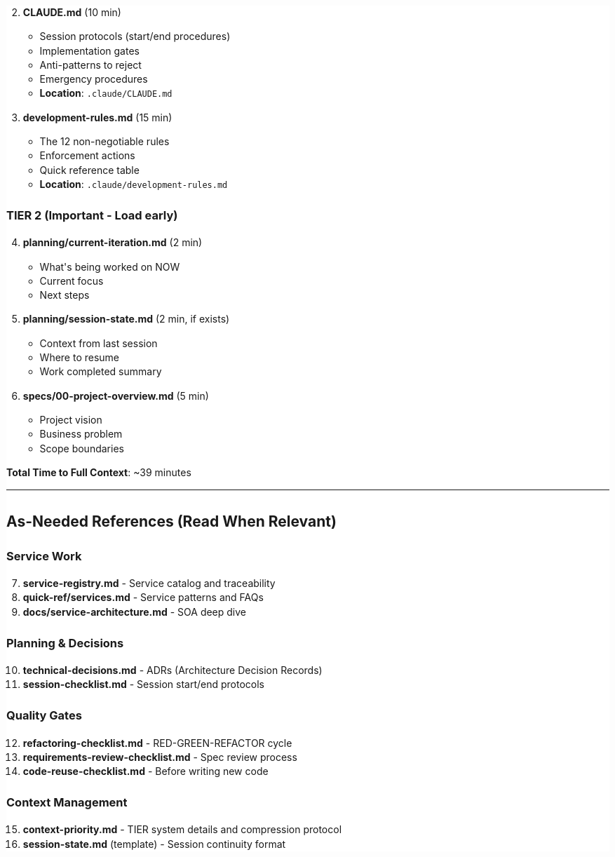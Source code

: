 2. **CLAUDE.md** (10 min)
   - Session protocols (start/end procedures)
   - Implementation gates
   - Anti-patterns to reject
   - Emergency procedures
   - **Location**: `.claude/CLAUDE.md`

3. **development-rules.md** (15 min)
   - The 12 non-negotiable rules
   - Enforcement actions
   - Quick reference table
   - **Location**: `.claude/development-rules.md`

### TIER 2 (Important - Load early)

4. **planning/current-iteration.md** (2 min)
   - What's being worked on NOW
   - Current focus
   - Next steps

5. **planning/session-state.md** (2 min, if exists)
   - Context from last session
   - Where to resume
   - Work completed summary

6. **specs/00-project-overview.md** (5 min)
   - Project vision
   - Business problem
   - Scope boundaries

**Total Time to Full Context**: ~39 minutes

---

## As-Needed References (Read When Relevant)

### Service Work
7. **service-registry.md** - Service catalog and traceability
8. **quick-ref/services.md** - Service patterns and FAQs
9. **docs/service-architecture.md** - SOA deep dive

### Planning & Decisions
10. **technical-decisions.md** - ADRs (Architecture Decision Records)
11. **session-checklist.md** - Session start/end protocols

### Quality Gates
12. **refactoring-checklist.md** - RED-GREEN-REFACTOR cycle
13. **requirements-review-checklist.md** - Spec review process
14. **code-reuse-checklist.md** - Before writing new code

### Context Management
15. **context-priority.md** - TIER system details and compression protocol
16. **session-state.md** (template) - Session continuity format
